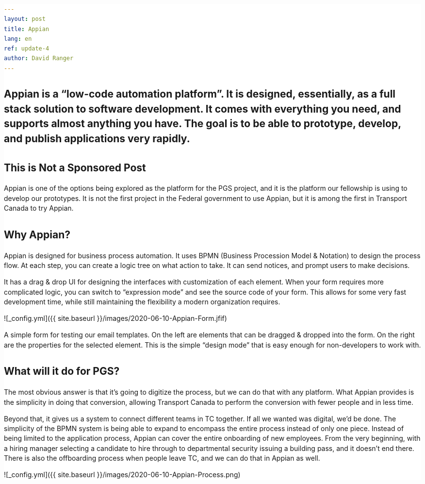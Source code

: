 ```yaml
---
layout: post
title: Appian
lang: en
ref: update-4
author: David Ranger
---
```

Appian is a “low-code automation platform”. It is designed, essentially, as a full stack solution to software development. It comes with everything you need, and supports almost anything you have. The goal is to be able to prototype, develop, and publish applications very rapidly.
---

## This is Not a Sponsored Post
Appian is one of the options being explored as the platform for the PGS project, and it is the platform our fellowship is using to develop our prototypes. It is not the first project in the Federal government to use Appian, but it is among the first in Transport Canada to try Appian.

## Why Appian?
Appian is designed for business process automation. It uses BPMN (Business Procession Model & Notation) to design the process flow. At each step, you can create a logic tree on what action to take. It can send notices, and prompt users to make decisions.

It has a drag & drop UI for designing the interfaces with customization of each element. When your form requires more complicated logic, you can switch to “expression mode” and see the source code of your form. This allows for some very fast development time, while still maintaining the flexibility a modern organization requires.

![_config.yml]({{ site.baseurl }}/images/2020-06-10-Appian-Form.jfif)

A simple form for testing our email templates. On the left are elements that can be dragged & dropped into the form. On the right are the properties for the selected element. This is the simple “design mode” that is easy enough for non-developers to work with.

## What will it do for PGS?
The most obvious answer is that it’s going to digitize the process, but we can do that with any platform. What Appian provides is the simplicity in doing that conversion, allowing Transport Canada to perform the conversion with fewer people and in less time.

Beyond that, it gives us a system to connect different teams in TC together. If all we wanted was digital, we’d be done. The simplicity of the BPMN system is being able to expand to encompass the entire process instead of only one piece. Instead of being limited to the application process, Appian can cover the entire onboarding of new employees. From the very beginning, with a hiring manager selecting a candidate to hire through to departmental security issuing a building pass, and it doesn’t end there. There is also the offboarding process when people leave TC, and we can do that in Appian as well.

![_config.yml]({{ site.baseurl }}/images/2020-06-10-Appian-Process.png)
